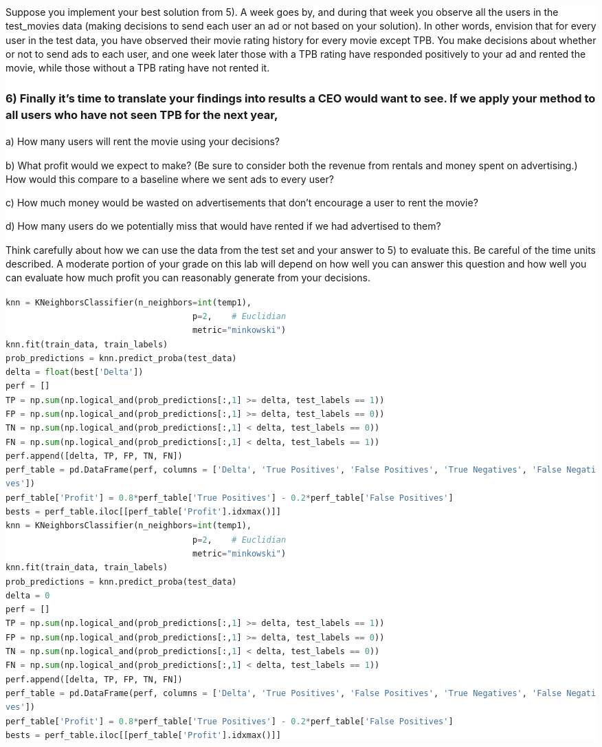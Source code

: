 Suppose you implement your best solution from 5). A week goes by, and during that week you observe all the users in the test_movies data (making decisions to send each user an ad or not based on your solution). In other words, envision that for every user in the test data, you have observed their movie rating history for every movie except TPB. You make decisions about whether or not to send ads to each user, and one week later those with a TPB rating have responded positively to your ad and rented the movie, while those without a TPB rating have not rented it.

### 6) Finally it’s time to translate your findings into results a CEO would want to see. If we apply your method to all users who have not seen TPB for the next year,

a) How many users will rent the movie using your decisions?

b) What profit would we expect to make? (Be sure to consider both the revenue from rentals and money spent on advertising.) How would this compare to a baseline where we sent ads to every user?

c) How much money would be wasted on advertisements that don’t encourage a user to rent the movie?

d) How many users do we potentially miss that would have rented if we had advertised to them?

Think carefully about how we can use the data from the test set and your answer to 5) to evaluate this. Be careful of the time units described. A moderate portion of your grade on this lab will depend on how well you can answer this question and how well you can evaluate how much profit you can reasonably generate from your decisions.

```python
knn = KNeighborsClassifier(n_neighbors=int(temp1), 
                                      p=2,    # Euclidian
                                      metric="minkowski")
knn.fit(train_data, train_labels)
prob_predictions = knn.predict_proba(test_data)
delta = float(best['Delta'])
perf = []
TP = np.sum(np.logical_and(prob_predictions[:,1] >= delta, test_labels == 1))
FP = np.sum(np.logical_and(prob_predictions[:,1] >= delta, test_labels == 0))
TN = np.sum(np.logical_and(prob_predictions[:,1] < delta, test_labels == 0))
FN = np.sum(np.logical_and(prob_predictions[:,1] < delta, test_labels == 1))
perf.append([delta, TP, FP, TN, FN])
perf_table = pd.DataFrame(perf, columns = ['Delta', 'True Positives', 'False Positives', 'True Negatives', 'False Negatives'])
perf_table['Profit'] = 0.8*perf_table['True Positives'] - 0.2*perf_table['False Positives']
bests = perf_table.iloc[[perf_table['Profit'].idxmax()]]
knn = KNeighborsClassifier(n_neighbors=int(temp1), 
                                      p=2,    # Euclidian
                                      metric="minkowski")
knn.fit(train_data, train_labels)
prob_predictions = knn.predict_proba(test_data)
delta = 0
perf = []
TP = np.sum(np.logical_and(prob_predictions[:,1] >= delta, test_labels == 1))
FP = np.sum(np.logical_and(prob_predictions[:,1] >= delta, test_labels == 0))
TN = np.sum(np.logical_and(prob_predictions[:,1] < delta, test_labels == 0))
FN = np.sum(np.logical_and(prob_predictions[:,1] < delta, test_labels == 1))
perf.append([delta, TP, FP, TN, FN])
perf_table = pd.DataFrame(perf, columns = ['Delta', 'True Positives', 'False Positives', 'True Negatives', 'False Negatives'])
perf_table['Profit'] = 0.8*perf_table['True Positives'] - 0.2*perf_table['False Positives']
bests = perf_table.iloc[[perf_table['Profit'].idxmax()]]
```

